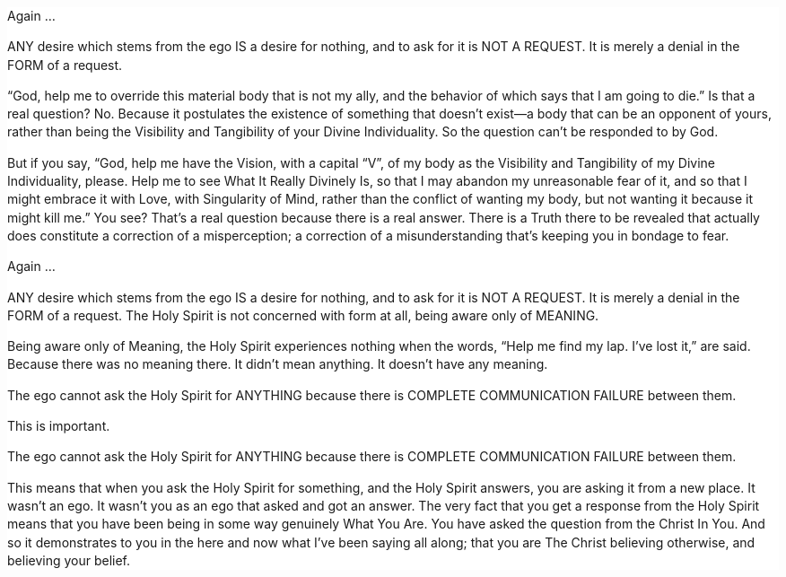 Again &hellip;

<div markdown="1" class="well book">
ANY desire which stems from the ego IS a desire for nothing, and to ask
for it is NOT A REQUEST. It is merely a denial in the FORM of a request.
</div>

&ldquo;God, help me to override this material body that is not my ally,
and the behavior of which says that I am going to die.&rdquo; Is that a
real question? No. Because it postulates the existence of something that
doesn&rsquo;t exist&mdash;a body that can be an opponent of yours,
rather than being the Visibility and Tangibility of your Divine
Individuality. So the question can&rsquo;t be responded to by God.

But if you say, &ldquo;God, help me have the Vision, with a capital
&ldquo;V&rdquo;, of my body as the Visibility and Tangibility of my
Divine Individuality, please. Help me to see What It Really Divinely Is,
so that I may abandon my unreasonable fear of it, and so that I might
embrace it with Love, with Singularity of Mind, rather than the conflict
of wanting my body, but not wanting it because it might kill me.&rdquo;
You see? That&rsquo;s a real question because there is a real answer.
There is a Truth there to be revealed that actually does constitute a
correction of a misperception; a correction of a misunderstanding
that&rsquo;s keeping you in bondage to fear.

Again &hellip;

<div markdown="1" class="well book">
ANY desire which stems from the ego IS a desire for nothing, and to ask
for it is NOT A REQUEST. It is merely a denial in the FORM of a request.
The Holy Spirit is not concerned with form at all, being aware only of
MEANING.
</div>

Being aware only of Meaning, the Holy Spirit experiences nothing when
the words, &ldquo;Help me find my lap. I&rsquo;ve lost it,&rdquo; are
said. Because there was no meaning there. It didn&rsquo;t mean anything.
It doesn&rsquo;t have any meaning.

<div markdown="1" class="well book">
The ego cannot ask the Holy Spirit for ANYTHING because there is
COMPLETE COMMUNICATION FAILURE between them.
</div>

This is important.

<div markdown="1" class="well book">
The ego cannot ask the Holy Spirit for ANYTHING because there is
COMPLETE COMMUNICATION FAILURE between them.
</div>

This means that when you ask the Holy Spirit for something, and the Holy
Spirit answers, you are asking it from a new place. It wasn&rsquo;t an
ego. It wasn&rsquo;t you as an ego that asked and got an answer. The
very fact that you get a response from the Holy Spirit means that you
have been being in some way genuinely What You Are. You have asked the
question from the Christ In You. And so it demonstrates to you in the
here and now what I&rsquo;ve been saying all along; that you are The
Christ believing otherwise, and believing your belief.
